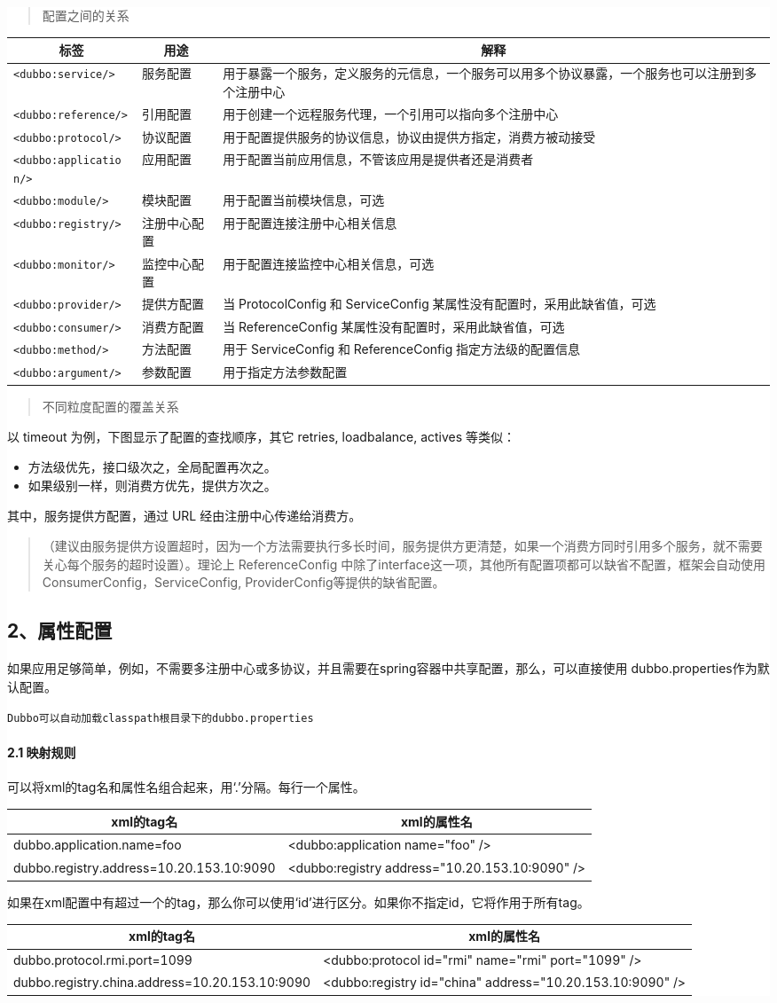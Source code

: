 > 配置之间的关系

|标签|用途|解释|
|---|---|---|
|`<dubbo:service/>`|服务配置|用于暴露一个服务，定义服务的元信息，一个服务可以用多个协议暴露，一个服务也可以注册到多个注册中心|
|`<dubbo:reference/>`|引用配置|用于创建一个远程服务代理，一个引用可以指向多个注册中心|
|`<dubbo:protocol/>`|协议配置|用于配置提供服务的协议信息，协议由提供方指定，消费方被动接受|
|`<dubbo:application/>`|应用配置|用于配置当前应用信息，不管该应用是提供者还是消费者|
|`<dubbo:module/>`|模块配置|用于配置当前模块信息，可选|
|`<dubbo:registry/>`|注册中心配置|用于配置连接注册中心相关信息|
|`<dubbo:monitor/>`|监控中心配置|用于配置连接监控中心相关信息，可选|
|`<dubbo:provider/>`|提供方配置|当 ProtocolConfig 和 ServiceConfig 某属性没有配置时，采用此缺省值，可选|
|`<dubbo:consumer/>`|消费方配置|当 ReferenceConfig 某属性没有配置时，采用此缺省值，可选|
|`<dubbo:method/>`|方法配置|用于 ServiceConfig 和 ReferenceConfig 指定方法级的配置信息|
|`<dubbo:argument/>`|参数配置|用于指定方法参数配置|

> 不同粒度配置的覆盖关系

以 timeout 为例，下图显示了配置的查找顺序，其它 retries, loadbalance, actives 等类似：
* 方法级优先，接口级次之，全局配置再次之。
* 如果级别一样，则消费方优先，提供方次之。

其中，服务提供方配置，通过 URL 经由注册中心传递给消费方。

> （建议由服务提供方设置超时，因为一个方法需要执行多长时间，服务提供方更清楚，如果一个消费方同时引用多个服务，就不需要关心每个服务的超时设置）。理论上 ReferenceConfig 中除了interface这一项，其他所有配置项都可以缺省不配置，框架会自动使用ConsumerConfig，ServiceConfig, ProviderConfig等提供的缺省配置。

2、属性配置
--
如果应用足够简单，例如，不需要多注册中心或多协议，并且需要在spring容器中共享配置，那么，可以直接使用 dubbo.properties作为默认配置。

`Dubbo可以自动加载classpath根目录下的dubbo.properties`

#### 2.1 映射规则

可以将xml的tag名和属性名组合起来，用‘.’分隔。每行一个属性。

| xml的tag名                               | xml的属性名                                    |
| ---------------------------------------- | ---------------------------------------------- |
| dubbo.application.name=foo               | <dubbo:application name="foo" />               |
| dubbo.registry.address=10.20.153.10:9090 | <dubbo:registry address="10.20.153.10:9090" /> |

如果在xml配置中有超过一个的tag，那么你可以使用‘id’进行区分。如果你不指定id，它将作用于所有tag。

| xml的tag名                                     | xml的属性名                                               |
| ---------------------------------------------- | --------------------------------------------------------- |
| dubbo.protocol.rmi.port=1099                   | <dubbo:protocol id="rmi" name="rmi" port="1099" />        |
| dubbo.registry.china.address=10.20.153.10:9090 | <dubbo:registry id="china" address="10.20.153.10:9090" /> |
